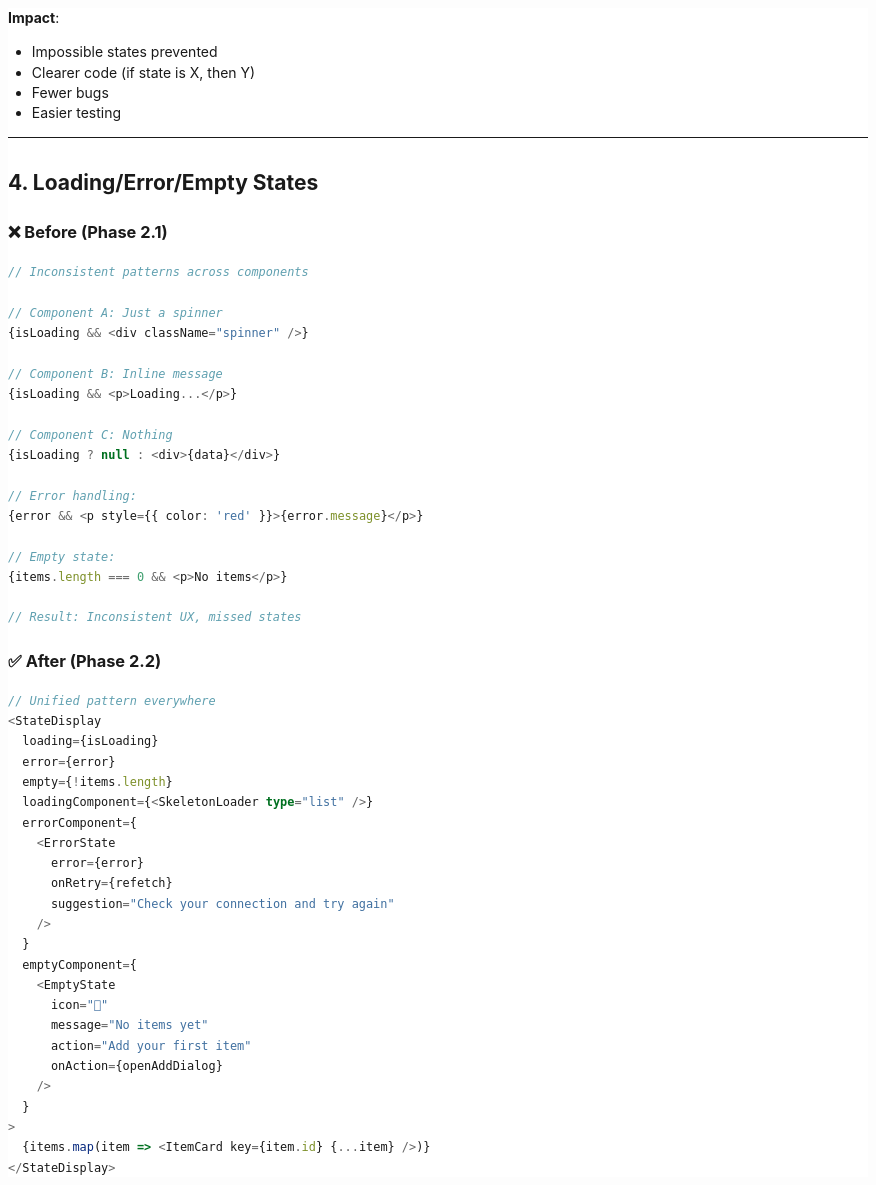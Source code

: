 **Impact**:
- Impossible states prevented
- Clearer code (if state is X, then Y)
- Fewer bugs
- Easier testing

---

## 4. Loading/Error/Empty States

### ❌ Before (Phase 2.1)
```typescript
// Inconsistent patterns across components

// Component A: Just a spinner
{isLoading && <div className="spinner" />}

// Component B: Inline message
{isLoading && <p>Loading...</p>}

// Component C: Nothing
{isLoading ? null : <div>{data}</div>}

// Error handling:
{error && <p style={{ color: 'red' }}>{error.message}</p>}

// Empty state:
{items.length === 0 && <p>No items</p>}

// Result: Inconsistent UX, missed states
```

### ✅ After (Phase 2.2)
```typescript
// Unified pattern everywhere
<StateDisplay
  loading={isLoading}
  error={error}
  empty={!items.length}
  loadingComponent={<SkeletonLoader type="list" />}
  errorComponent={
    <ErrorState 
      error={error} 
      onRetry={refetch}
      suggestion="Check your connection and try again"
    />
  }
  emptyComponent={
    <EmptyState 
      icon="📝"
      message="No items yet"
      action="Add your first item"
      onAction={openAddDialog}
    />
  }
>
  {items.map(item => <ItemCard key={item.id} {...item} />)}
</StateDisplay>
```
